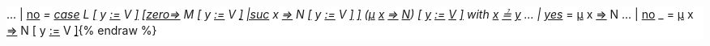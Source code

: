 <a id="15009" class="Symbol">...</a> <a id="15013" class="Symbol">|</a> <a id="15015" href="https://agda.github.io/agda-stdlib/Relation.Nullary.html#597" class="InductiveConstructor">no</a>  <a id="15019" class="Symbol">_</a>          <a id="15030" class="Symbol">=</a>  <a id="15033" href="{% endraw %}{{ site.baseurl }}{% link out/plfa/Lambda.md %}{% raw %}#4007" class="InductiveConstructor Operator">case</a> <a id="15038" class="Bound">L</a> <a id="15040" href="{% endraw %}{{ site.baseurl }}{% link out/plfa/Lambda.md %}{% raw %}#14534" class="Function Operator">[</a> <a id="15042" class="Bound">y</a> <a id="15044" href="{% endraw %}{{ site.baseurl }}{% link out/plfa/Lambda.md %}{% raw %}#14534" class="Function Operator">:=</a> <a id="15047" class="Bound">V</a> <a id="15049" href="{% endraw %}{{ site.baseurl }}{% link out/plfa/Lambda.md %}{% raw %}#14534" class="Function Operator">]</a> <a id="15051" href="{% endraw %}{{ site.baseurl }}{% link out/plfa/Lambda.md %}{% raw %}#4007" class="InductiveConstructor Operator">[zero⇒</a> <a id="15058" class="Bound">M</a> <a id="15060" href="{% endraw %}{{ site.baseurl }}{% link out/plfa/Lambda.md %}{% raw %}#14534" class="Function Operator">[</a> <a id="15062" class="Bound">y</a> <a id="15064" href="{% endraw %}{{ site.baseurl }}{% link out/plfa/Lambda.md %}{% raw %}#14534" class="Function Operator">:=</a> <a id="15067" class="Bound">V</a> <a id="15069" href="{% endraw %}{{ site.baseurl }}{% link out/plfa/Lambda.md %}{% raw %}#14534" class="Function Operator">]</a> <a id="15071" href="{% endraw %}{{ site.baseurl }}{% link out/plfa/Lambda.md %}{% raw %}#4007" class="InductiveConstructor Operator">|suc</a> <a id="15076" class="Bound">x</a> <a id="15078" href="{% endraw %}{{ site.baseurl }}{% link out/plfa/Lambda.md %}{% raw %}#4007" class="InductiveConstructor Operator">⇒</a> <a id="15080" class="Bound">N</a> <a id="15082" href="{% endraw %}{{ site.baseurl }}{% link out/plfa/Lambda.md %}{% raw %}#14534" class="Function Operator">[</a> <a id="15084" class="Bound">y</a> <a id="15086" href="{% endraw %}{{ site.baseurl }}{% link out/plfa/Lambda.md %}{% raw %}#14534" class="Function Operator">:=</a> <a id="15089" class="Bound">V</a> <a id="15091" href="{% endraw %}{{ site.baseurl }}{% link out/plfa/Lambda.md %}{% raw %}#14534" class="Function Operator">]</a> <a id="15093" href="{% endraw %}{{ site.baseurl }}{% link out/plfa/Lambda.md %}{% raw %}#4007" class="InductiveConstructor Operator">]</a>
<a id="15095" class="Symbol">(</a><a id="15096" href="{% endraw %}{{ site.baseurl }}{% link out/plfa/Lambda.md %}{% raw %}#4067" class="InductiveConstructor Operator">μ</a> <a id="15098" href="{% endraw %}{{ site.baseurl }}{% link out/plfa/Lambda.md %}{% raw %}#15098" class="Bound">x</a> <a id="15100" href="{% endraw %}{{ site.baseurl }}{% link out/plfa/Lambda.md %}{% raw %}#4067" class="InductiveConstructor Operator">⇒</a> <a id="15102" href="{% endraw %}{{ site.baseurl }}{% link out/plfa/Lambda.md %}{% raw %}#15102" class="Bound">N</a><a id="15103" class="Symbol">)</a> <a id="15105" href="{% endraw %}{{ site.baseurl }}{% link out/plfa/Lambda.md %}{% raw %}#14534" class="Function Operator">[</a> <a id="15107" href="{% endraw %}{{ site.baseurl }}{% link out/plfa/Lambda.md %}{% raw %}#15107" class="Bound">y</a> <a id="15109" href="{% endraw %}{{ site.baseurl }}{% link out/plfa/Lambda.md %}{% raw %}#14534" class="Function Operator">:=</a> <a id="15112" href="{% endraw %}{{ site.baseurl }}{% link out/plfa/Lambda.md %}{% raw %}#15112" class="Bound">V</a> <a id="15114" href="{% endraw %}{{ site.baseurl }}{% link out/plfa/Lambda.md %}{% raw %}#14534" class="Function Operator">]</a> <a id="15116" class="Keyword">with</a> <a id="15121" href="{% endraw %}{{ site.baseurl }}{% link out/plfa/Lambda.md %}{% raw %}#15098" class="Bound">x</a> <a id="15123" href="https://agda.github.io/agda-stdlib/Data.String.Unsafe.html#749" class="Function Operator">≟</a> <a id="15125" href="{% endraw %}{{ site.baseurl }}{% link out/plfa/Lambda.md %}{% raw %}#15107" class="Bound">y</a>
<a id="15127" class="Symbol">...</a> <a id="15131" class="Symbol">|</a> <a id="15133" href="https://agda.github.io/agda-stdlib/Relation.Nullary.html#570" class="InductiveConstructor">yes</a> <a id="15137" class="Symbol">_</a>          <a id="15148" class="Symbol">=</a>  <a id="15151" href="{% endraw %}{{ site.baseurl }}{% link out/plfa/Lambda.md %}{% raw %}#4067" class="InductiveConstructor Operator">μ</a> <a id="15153" class="Bound">x</a> <a id="15155" href="{% endraw %}{{ site.baseurl }}{% link out/plfa/Lambda.md %}{% raw %}#4067" class="InductiveConstructor Operator">⇒</a> <a id="15157" class="Bound">N</a>
<a id="15159" class="Symbol">...</a> <a id="15163" class="Symbol">|</a> <a id="15165" href="https://agda.github.io/agda-stdlib/Relation.Nullary.html#597" class="InductiveConstructor">no</a>  <a id="15169" class="Symbol">_</a>          <a id="15180" class="Symbol">=</a>  <a id="15183" href="{% endraw %}{{ site.baseurl }}{% link out/plfa/Lambda.md %}{% raw %}#4067" class="InductiveConstructor Operator">μ</a> <a id="15185" class="Bound">x</a> <a id="15187" href="{% endraw %}{{ site.baseurl }}{% link out/plfa/Lambda.md %}{% raw %}#4067" class="InductiveConstructor Operator">⇒</a> <a id="15189" class="Bound">N</a> <a id="15191" href="{% endraw %}{{ site.baseurl }}{% link out/plfa/Lambda.md %}{% raw %}#14534" class="Function Operator">[</a> <a id="15193" class="Bound">y</a> <a id="15195" href="{% endraw %}{{ site.baseurl }}{% link out/plfa/Lambda.md %}{% raw %}#14534" class="Function Operator">:=</a> <a id="15198" class="Bound">V</a> <a id="15200" href="{% endraw %}{{ site.baseurl }}{% link out/plfa/Lambda.md %}{% raw %}#14534" class="Function Operator">]</a>{% endraw %}</pre>

